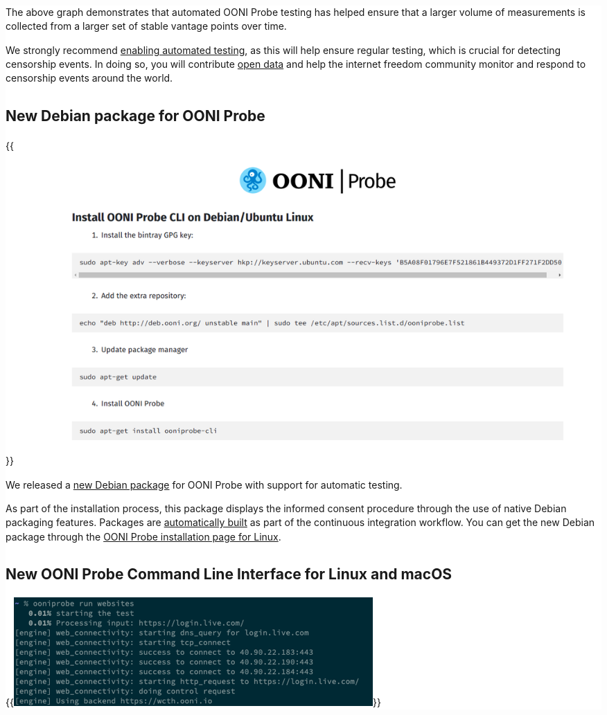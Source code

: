 The above graph demonstrates that automated OONI Probe testing has
helped ensure that a larger volume of measurements is collected from a
larger set of stable vantage points over time.

We strongly recommend [enabling automated testing](https://ooni.org/support/ooni-probe-desktop#automated-ooni-probe-testing),
as this will help ensure regular testing, which is crucial for detecting
censorship events. In doing so, you will contribute [open data](https://ooni.org/data/) and help the internet freedom community
monitor and respond to censorship events around the world.

## New Debian package for OONI Probe

{{<img src="images/03.png" title="OONI Probe" alt="OONI Probe">}}

We released a [new Debian package](https://ooni.org/install/cli/ubuntu-debian) for OONI Probe
with support for automatic testing.

As part of the installation process, this package displays the informed
consent procedure through the use of native Debian packaging features.
Packages are [automatically built](https://github.com/ooni/probe/issues/1061) as part of the
continuous integration workflow. You can get the new Debian package
through the [OONI Probe installation page for Linux](https://ooni.org/install/cli/ubuntu-debian).

## New OONI Probe Command Line Interface for Linux and macOS

{{<img src="images/04.png" title="OONI Probe" alt="OONI Probe">}}

